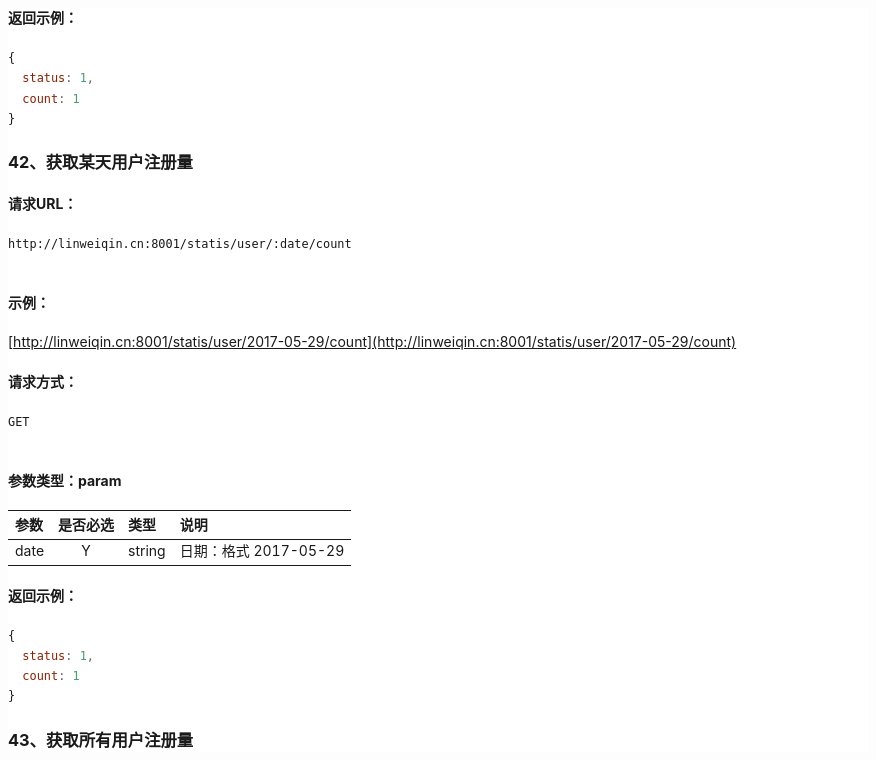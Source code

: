 #### 返回示例：

```javascript
{
  status: 1,
  count: 1
}


```



### 42、获取某天用户注册量

#### 请求URL：

```
http://linweiqin.cn:8001/statis/user/:date/count


```

#### 示例：

[http://linweiqin.cn:8001/statis/user/2017-05-29/count](http://linweiqin.cn:8001/statis/user/2017-05-29/count)

#### 请求方式：

```
GET


```

#### 参数类型：param

| 参数 | 是否必选 | 类型   | 说明                  |
| :--- | :------: | :----- | :-------------------- |
| date |    Y     | string | 日期：格式 2017-05-29 |



#### 返回示例：

```javascript
{
  status: 1,
  count: 1
}


```



### 43、获取所有用户注册量
